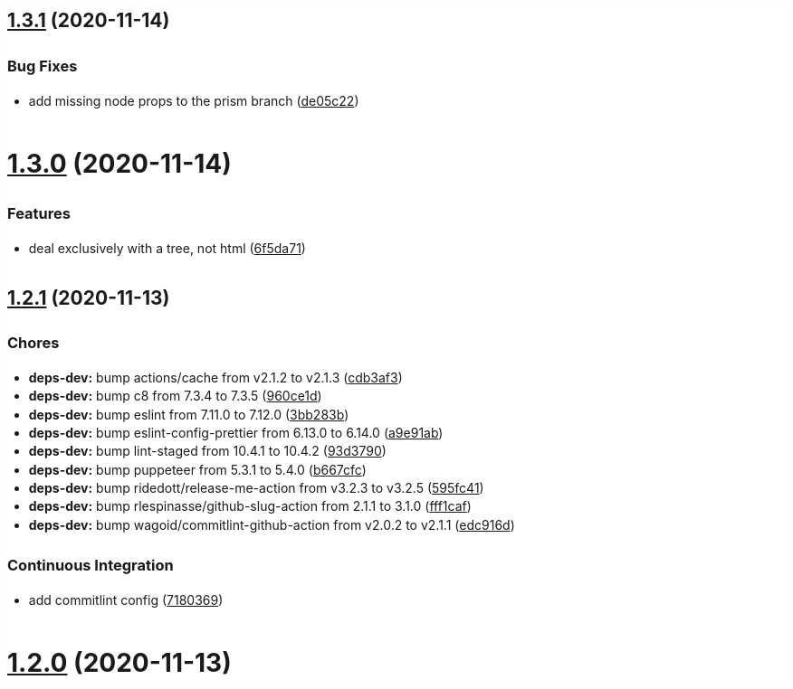 ## [1.3.1](https://github.com/sergioramos/remark-prism/compare/v1.3.0...v1.3.1) (2020-11-14)

### Bug Fixes

- add missing node props to the prism branch ([de05c22](https://github.com/sergioramos/remark-prism/commit/de05c2283ebe1d6f2acb7d0499b03232933c7ad7))

# [1.3.0](https://github.com/sergioramos/remark-prism/compare/v1.2.1...v1.3.0) (2020-11-14)

### Features

- deal exclusively with a tree, not html ([6f5da71](https://github.com/sergioramos/remark-prism/commit/6f5da71e202081f1b86930d86c8c365cd8fdcc1f))

## [1.2.1](https://github.com/sergioramos/remark-prism/compare/v1.2.0...v1.2.1) (2020-11-13)

### Chores

- **deps-dev:** bump actions/cache from v2.1.2 to v2.1.3 ([cdb3af3](https://github.com/sergioramos/remark-prism/commit/cdb3af3d77884ad3360171166d09a1fb877abd96))
- **deps-dev:** bump c8 from 7.3.4 to 7.3.5 ([960ce1d](https://github.com/sergioramos/remark-prism/commit/960ce1d26d2ba3ae2942614c089084dbca999fd6))
- **deps-dev:** bump eslint from 7.11.0 to 7.12.0 ([3bb283b](https://github.com/sergioramos/remark-prism/commit/3bb283bd91c909de6ffd7889fc1698897f941279))
- **deps-dev:** bump eslint-config-prettier from 6.13.0 to 6.14.0 ([a9e91ab](https://github.com/sergioramos/remark-prism/commit/a9e91ab7206781ad75455e8e814bcc6ee7d0ebf8))
- **deps-dev:** bump lint-staged from 10.4.1 to 10.4.2 ([93d3790](https://github.com/sergioramos/remark-prism/commit/93d3790f0295c214c51e29c069ea682423e804fc))
- **deps-dev:** bump puppeteer from 5.3.1 to 5.4.0 ([b667cfc](https://github.com/sergioramos/remark-prism/commit/b667cfcbfb7d8b621822ba382208e0d5c314d8e3))
- **deps-dev:** bump ridedott/release-me-action from v3.2.3 to v3.2.5 ([595fc41](https://github.com/sergioramos/remark-prism/commit/595fc41290ef080c9b998b434a960b8bee89c2ad))
- **deps-dev:** bump rlespinasse/github-slug-action from 2.1.1 to 3.1.0 ([fff1caf](https://github.com/sergioramos/remark-prism/commit/fff1caf56eeedec8200d930fc741fc755ffadc9f))
- **deps-dev:** bump wagoid/commitlint-github-action from v2.0.2 to v2.1.1 ([edc916d](https://github.com/sergioramos/remark-prism/commit/edc916d99531796efc4ca820d96d28408e0cf8e9))

### Continuous Integration

- add commitlint config ([7180369](https://github.com/sergioramos/remark-prism/commit/718036969fe2dbf745a9c2dd8d0e07b7de7ebd7f))

# [1.2.0](https://github.com/sergioramos/remark-prism/compare/v1.1.18...v1.2.0) (2020-11-13)
